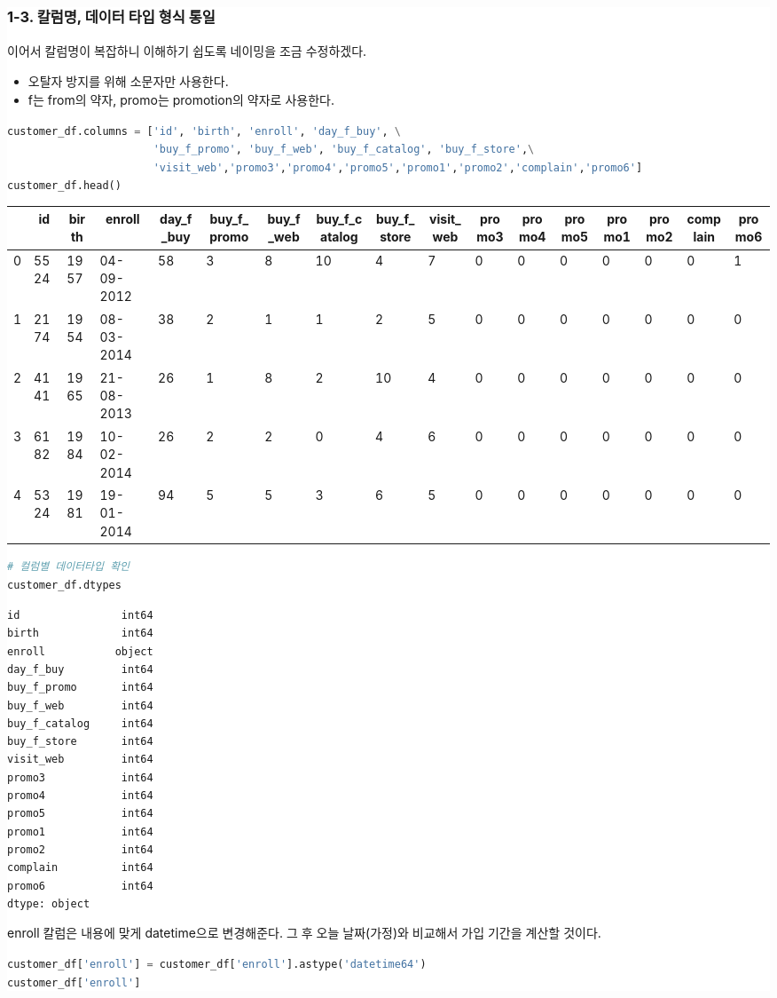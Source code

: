 ### 1-3. 칼럼명, 데이터 타입 형식 통일

이어서 칼럼명이 복잡하니 이해하기 쉽도록 네이밍을 조금 수정하겠다.

-   오탈자 방지를 위해 소문자만 사용한다.
-   f는 from의 약자, promo는 promotion의 약자로 사용한다.

```py
customer_df.columns = ['id', 'birth', 'enroll', 'day_f_buy', \
                       'buy_f_promo', 'buy_f_web', 'buy_f_catalog', 'buy_f_store',\
                       'visit_web','promo3','promo4','promo5','promo1','promo2','complain','promo6']
customer_df.head()
```

|   | id | birth | enroll | day\_f\_buy | buy\_f\_promo | buy\_f\_web | buy\_f\_catalog | buy\_f\_store | visit\_web | promo3 | promo4 | promo5 | promo1 | promo2 | complain | promo6 |
| --- | --- | --- | --- | --- | --- | --- | --- | --- | --- | --- | --- | --- | --- | --- | --- | --- |
| 0 | 5524 | 1957 | 04-09-2012 | 58 | 3 | 8 | 10 | 4 | 7 | 0 | 0 | 0 | 0 | 0 | 0 | 1 |
| 1 | 2174 | 1954 | 08-03-2014 | 38 | 2 | 1 | 1 | 2 | 5 | 0 | 0 | 0 | 0 | 0 | 0 | 0 |
| 2 | 4141 | 1965 | 21-08-2013 | 26 | 1 | 8 | 2 | 10 | 4 | 0 | 0 | 0 | 0 | 0 | 0 | 0 |
| 3 | 6182 | 1984 | 10-02-2014 | 26 | 2 | 2 | 0 | 4 | 6 | 0 | 0 | 0 | 0 | 0 | 0 | 0 |
| 4 | 5324 | 1981 | 19-01-2014 | 94 | 5 | 5 | 3 | 6 | 5 | 0 | 0 | 0 | 0 | 0 | 0 | 0 |

```py
# 컬럼별 데이터타입 확인
customer_df.dtypes
```

```
id                int64
birth             int64
enroll           object
day_f_buy         int64
buy_f_promo       int64
buy_f_web         int64
buy_f_catalog     int64
buy_f_store       int64
visit_web         int64
promo3            int64
promo4            int64
promo5            int64
promo1            int64
promo2            int64
complain          int64
promo6            int64
dtype: object
```

enroll 칼럼은 내용에 맞게 datetime으로 변경해준다. 그 후 오늘 날짜(가정)와 비교해서 가입 기간을 계산할 것이다.

```py
customer_df['enroll'] = customer_df['enroll'].astype('datetime64')
customer_df['enroll']
```
